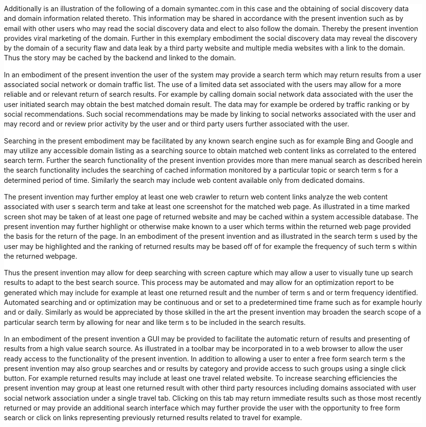 Additionally is an illustration of the following of a domain symantec.com in this case and the obtaining of social discovery data and domain information related thereto. This information may be shared in accordance with the present invention such as by email with other users who may read the social discovery data and elect to also follow the domain. Thereby the present invention provides viral marketing of the domain. Further in this exemplary embodiment the social discovery data may reveal the discovery by the domain of a security flaw and data leak by a third party website and multiple media websites with a link to the domain. Thus the story may be cached by the backend and linked to the domain.

In an embodiment of the present invention the user of the system may provide a search term which may return results from a user associated social network or domain traffic list. The use of a limited data set associated with the users may allow for a more reliable and or relevant return of search results. For example by calling domain social network data associated with the user the user initiated search may obtain the best matched domain result. The data may for example be ordered by traffic ranking or by social recommendations. Such social recommendations may be made by linking to social networks associated with the user and may record and or review prior activity by the user and or third party users further associated with the user.

Searching in the present embodiment may be facilitated by any known search engine such as for example Bing and Google and may utilize any accessible domain listing as a searching source to obtain matched web content links as correlated to the entered search term. Further the search functionality of the present invention provides more than mere manual search as described herein the search functionality includes the searching of cached information monitored by a particular topic or search term s for a determined period of time. Similarly the search may include web content available only from dedicated domains.

The present invention may further employ at least one web crawler to return web content links analyze the web content associated with user s search term and take at least one screenshot for the matched web page. As illustrated in a time marked screen shot may be taken of at least one page of returned website and may be cached within a system accessible database. The present invention may further highlight or otherwise make known to a user which terms within the returned web page provided the basis for the return of the page. In an embodiment of the present invention and as illustrated in the search term s used by the user may be highlighted and the ranking of returned results may be based off of for example the frequency of such term s within the returned webpage.

Thus the present invention may allow for deep searching with screen capture which may allow a user to visually tune up search results to adapt to the best search source. This process may be automated and may allow for an optimization report to be generated which may include for example at least one returned result and the number of term s and or term frequency identified. Automated searching and or optimization may be continuous and or set to a predetermined time frame such as for example hourly and or daily. Similarly as would be appreciated by those skilled in the art the present invention may broaden the search scope of a particular search term by allowing for near and like term s to be included in the search results.

In an embodiment of the present invention a GUI may be provided to facilitate the automatic return of results and presenting of results from a high value search source. As illustrated in a toolbar may be incorporated in to a web browser to allow the user ready access to the functionality of the present invention. In addition to allowing a user to enter a free form search term s the present invention may also group searches and or results by category and provide access to such groups using a single click button. For example returned results may include at least one travel related website. To increase searching efficiencies the present invention may group at least one returned result with other third party resources including domains associated with user social network association under a single travel tab. Clicking on this tab may return immediate results such as those most recently returned or may provide an additional search interface which may further provide the user with the opportunity to free form search or click on links representing previously returned results related to travel for example.

